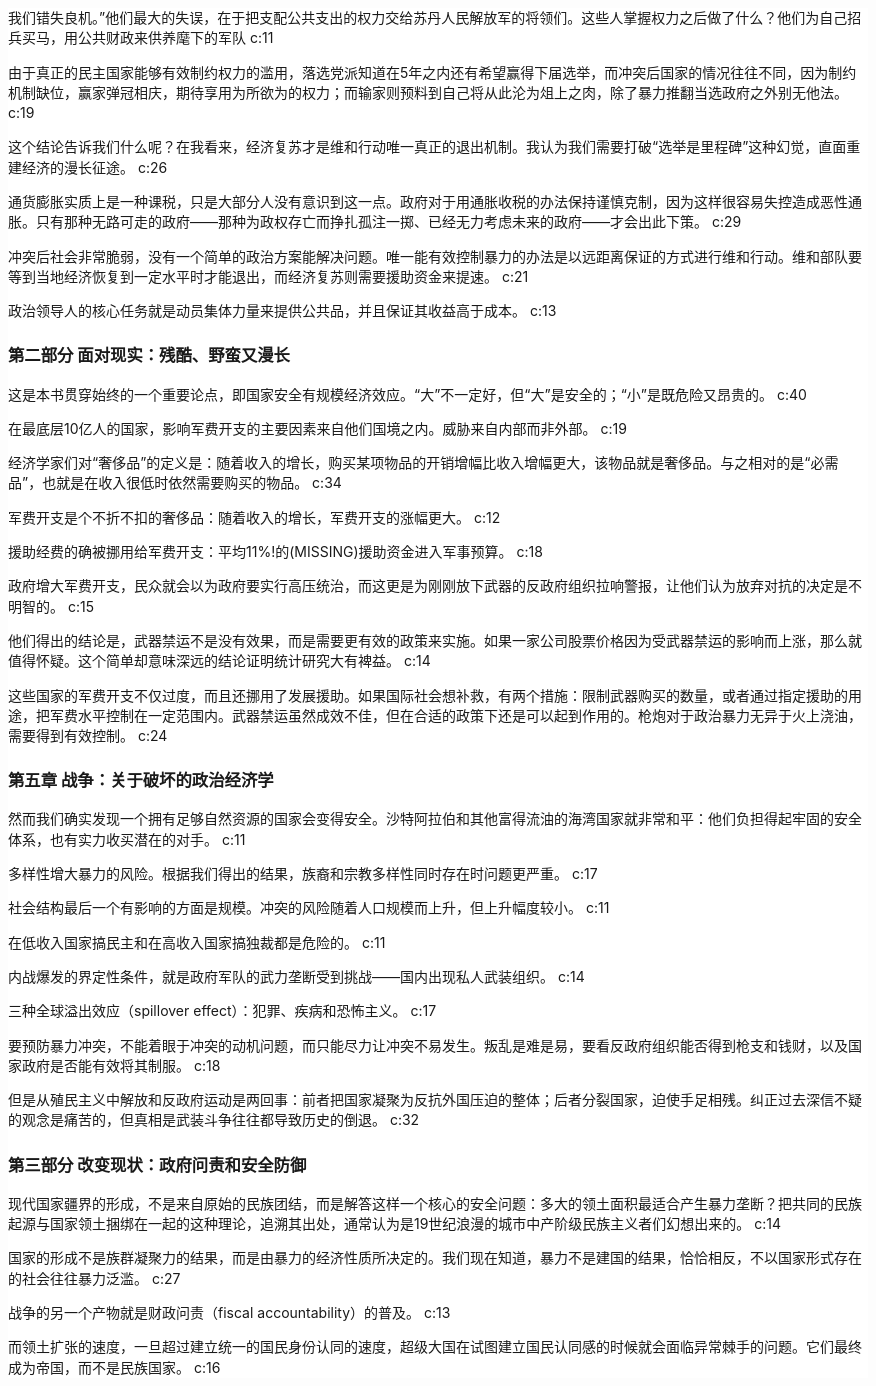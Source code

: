 我们错失良机。”他们最大的失误，在于把支配公共支出的权力交给苏丹人民解放军的将领们。这些人掌握权力之后做了什么？他们为自己招兵买马，用公共财政来供养麾下的军队 c:11

由于真正的民主国家能够有效制约权力的滥用，落选党派知道在5年之内还有希望赢得下届选举，而冲突后国家的情况往往不同，因为制约机制缺位，赢家弹冠相庆，期待享用为所欲为的权力；而输家则预料到自己将从此沦为俎上之肉，除了暴力推翻当选政府之外别无他法。 c:19

这个结论告诉我们什么呢？在我看来，经济复苏才是维和行动唯一真正的退出机制。我认为我们需要打破“选举是里程碑”这种幻觉，直面重建经济的漫长征途。 c:26

通货膨胀实质上是一种课税，只是大部分人没有意识到这一点。政府对于用通胀收税的办法保持谨慎克制，因为这样很容易失控造成恶性通胀。只有那种无路可走的政府——那种为政权存亡而挣扎孤注一掷、已经无力考虑未来的政府——才会出此下策。 c:29

冲突后社会非常脆弱，没有一个简单的政治方案能解决问题。唯一能有效控制暴力的办法是以远距离保证的方式进行维和行动。维和部队要等到当地经济恢复到一定水平时才能退出，而经济复苏则需要援助资金来提速。 c:21

政治领导人的核心任务就是动员集体力量来提供公共品，并且保证其收益高于成本。 c:13

### 第二部分 面对现实：残酷、野蛮又漫长

这是本书贯穿始终的一个重要论点，即国家安全有规模经济效应。“大”不一定好，但“大”是安全的；“小”是既危险又昂贵的。 c:40

在最底层10亿人的国家，影响军费开支的主要因素来自他们国境之内。威胁来自内部而非外部。 c:19

经济学家们对“奢侈品”的定义是：随着收入的增长，购买某项物品的开销增幅比收入增幅更大，该物品就是奢侈品。与之相对的是“必需品”，也就是在收入很低时依然需要购买的物品。 c:34

军费开支是个不折不扣的奢侈品：随着收入的增长，军费开支的涨幅更大。 c:12

援助经费的确被挪用给军费开支：平均11%!的(MISSING)援助资金进入军事预算。 c:18

政府增大军费开支，民众就会以为政府要实行高压统治，而这更是为刚刚放下武器的反政府组织拉响警报，让他们认为放弃对抗的决定是不明智的。 c:15

他们得出的结论是，武器禁运不是没有效果，而是需要更有效的政策来实施。如果一家公司股票价格因为受武器禁运的影响而上涨，那么就值得怀疑。这个简单却意味深远的结论证明统计研究大有裨益。 c:14

这些国家的军费开支不仅过度，而且还挪用了发展援助。如果国际社会想补救，有两个措施：限制武器购买的数量，或者通过指定援助的用途，把军费水平控制在一定范围内。武器禁运虽然成效不佳，但在合适的政策下还是可以起到作用的。枪炮对于政治暴力无异于火上浇油，需要得到有效控制。 c:24

### 第五章 战争：关于破坏的政治经济学

然而我们确实发现一个拥有足够自然资源的国家会变得安全。沙特阿拉伯和其他富得流油的海湾国家就非常和平：他们负担得起牢固的安全体系，也有实力收买潜在的对手。 c:11

多样性增大暴力的风险。根据我们得出的结果，族裔和宗教多样性同时存在时问题更严重。 c:17

社会结构最后一个有影响的方面是规模。冲突的风险随着人口规模而上升，但上升幅度较小。 c:11

在低收入国家搞民主和在高收入国家搞独裁都是危险的。 c:11

内战爆发的界定性条件，就是政府军队的武力垄断受到挑战——国内出现私人武装组织。 c:14

三种全球溢出效应（spillover effect）：犯罪、疾病和恐怖主义。 c:17

要预防暴力冲突，不能着眼于冲突的动机问题，而只能尽力让冲突不易发生。叛乱是难是易，要看反政府组织能否得到枪支和钱财，以及国家政府是否能有效将其制服。 c:18

但是从殖民主义中解放和反政府运动是两回事：前者把国家凝聚为反抗外国压迫的整体；后者分裂国家，迫使手足相残。纠正过去深信不疑的观念是痛苦的，但真相是武装斗争往往都导致历史的倒退。 c:32

### 第三部分 改变现状：政府问责和安全防御

现代国家疆界的形成，不是来自原始的民族团结，而是解答这样一个核心的安全问题：多大的领土面积最适合产生暴力垄断？把共同的民族起源与国家领土捆绑在一起的这种理论，追溯其出处，通常认为是19世纪浪漫的城市中产阶级民族主义者们幻想出来的。 c:14

国家的形成不是族群凝聚力的结果，而是由暴力的经济性质所决定的。我们现在知道，暴力不是建国的结果，恰恰相反，不以国家形式存在的社会往往暴力泛滥。 c:27

战争的另一个产物就是财政问责（fiscal accountability）的普及。 c:13

而领土扩张的速度，一旦超过建立统一的国民身份认同的速度，超级大国在试图建立国民认同感的时候就会面临异常棘手的问题。它们最终成为帝国，而不是民族国家。 c:16
